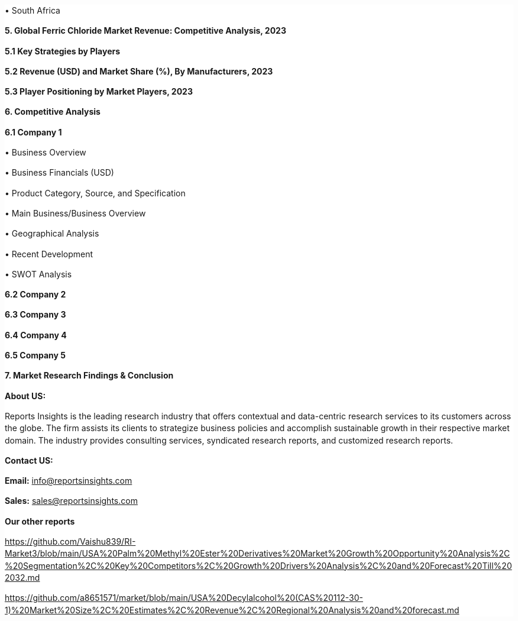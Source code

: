 • South Africa

<strong>5. Global Ferric Chloride Market Revenue: Competitive Analysis, 2023</strong>

<strong>5.1 Key Strategies by Players</strong>

<strong>5.2 Revenue (USD) and Market Share (%), By Manufacturers, 2023</strong>

<strong>5.3 Player Positioning by Market Players, 2023</strong>

<strong>6. Competitive Analysis</strong>

<strong>6.1 Company 1</strong>

• Business Overview

• Business Financials (USD)

• Product Category, Source, and Specification

• Main Business/Business Overview

• Geographical Analysis

• Recent Development

• SWOT Analysis

<strong>6.2 Company 2</strong>

<strong>6.3 Company 3</strong>

<strong>6.4 Company 4</strong>

<strong>6.5 Company 5</strong>

<strong>7. Market Research Findings &amp; Conclusion</strong>

<strong><strong>About US</strong>:</strong>

Reports Insights is the leading research industry that offers contextual and data-centric research services to its customers across the globe. The firm assists its clients to strategize business policies and accomplish sustainable growth in their respective market domain. The industry provides consulting services, syndicated research reports, and customized research reports.

<strong>Contact US:</strong>

<p class=><b>Email:</b> <a href=mailto:info@reportsinsights.com>info@reportsinsights.com</a></p>
<p class=><b>Sales:</b> <a href=mailto:sales@reportsinsights.com>sales@reportsinsights.com</a></p>

<strong>Our other reports</strong>

<a href=https://github.com/Vaishu839/RI-Market3/blob/main/USA%20Palm%20Methyl%20Ester%20Derivatives%20Market%20Growth%20Opportunity%20Analysis%2C%20Segmentation%2C%20Key%20Competitors%2C%20Growth%20Drivers%20Analysis%2C%20and%20Forecast%20Till%202032.md>https://github.com/Vaishu839/RI-Market3/blob/main/USA%20Palm%20Methyl%20Ester%20Derivatives%20Market%20Growth%20Opportunity%20Analysis%2C%20Segmentation%2C%20Key%20Competitors%2C%20Growth%20Drivers%20Analysis%2C%20and%20Forecast%20Till%202032.md</a>

<a href=https://github.com/a8651571/market/blob/main/USA%20Decylalcohol%20(CAS%20112-30-1)%20Market%20Size%2C%20Estimates%2C%20Revenue%2C%20Regional%20Analysis%20and%20forecast.md>https://github.com/a8651571/market/blob/main/USA%20Decylalcohol%20(CAS%20112-30-1)%20Market%20Size%2C%20Estimates%2C%20Revenue%2C%20Regional%20Analysis%20and%20forecast.md</a>
